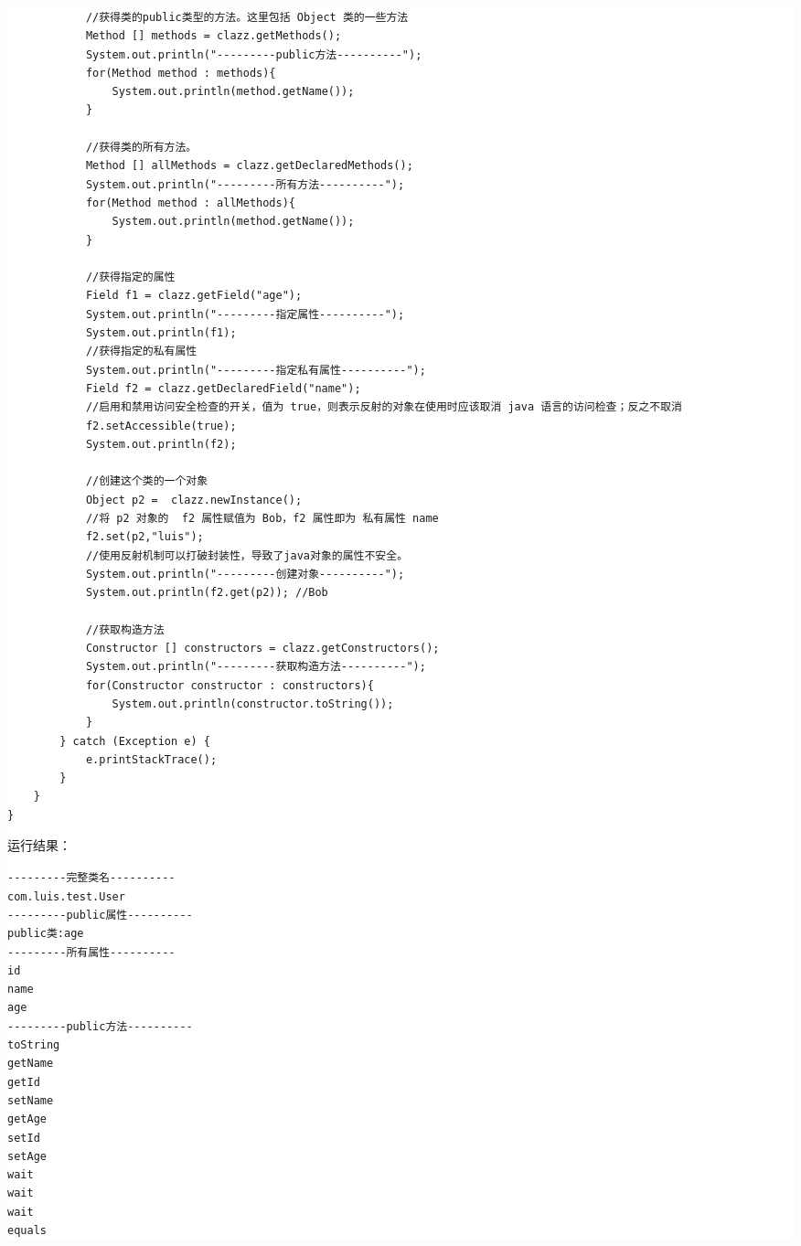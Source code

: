 				//获得类的public类型的方法。这里包括 Object 类的一些方法
				Method [] methods = clazz.getMethods();
				System.out.println("---------public方法----------");
				for(Method method : methods){
					System.out.println(method.getName());
				}
						
				//获得类的所有方法。
				Method [] allMethods = clazz.getDeclaredMethods();
				System.out.println("---------所有方法----------");
				for(Method method : allMethods){
					System.out.println(method.getName());
				}
						
				//获得指定的属性
				Field f1 = clazz.getField("age");
				System.out.println("---------指定属性----------");
				System.out.println(f1);
				//获得指定的私有属性
				System.out.println("---------指定私有属性----------");
				Field f2 = clazz.getDeclaredField("name");
				//启用和禁用访问安全检查的开关，值为 true，则表示反射的对象在使用时应该取消 java 语言的访问检查；反之不取消
				f2.setAccessible(true);
				System.out.println(f2);
								
				//创建这个类的一个对象
				Object p2 =  clazz.newInstance();
				//将 p2 对象的  f2 属性赋值为 Bob，f2 属性即为 私有属性 name
				f2.set(p2,"luis");
				//使用反射机制可以打破封装性，导致了java对象的属性不安全。 
				System.out.println("---------创建对象----------");
				System.out.println(f2.get(p2)); //Bob
						
				//获取构造方法
				Constructor [] constructors = clazz.getConstructors();
				System.out.println("---------获取构造方法----------");
				for(Constructor constructor : constructors){
					System.out.println(constructor.toString());
				}
			} catch (Exception e) {
				e.printStackTrace();
			}
		}
	}
运行结果：

	---------完整类名----------
	com.luis.test.User
	---------public属性----------
	public类:age
	---------所有属性----------
	id
	name
	age
	---------public方法----------
	toString
	getName
	getId
	setName
	getAge
	setId
	setAge
	wait
	wait
	wait
	equals